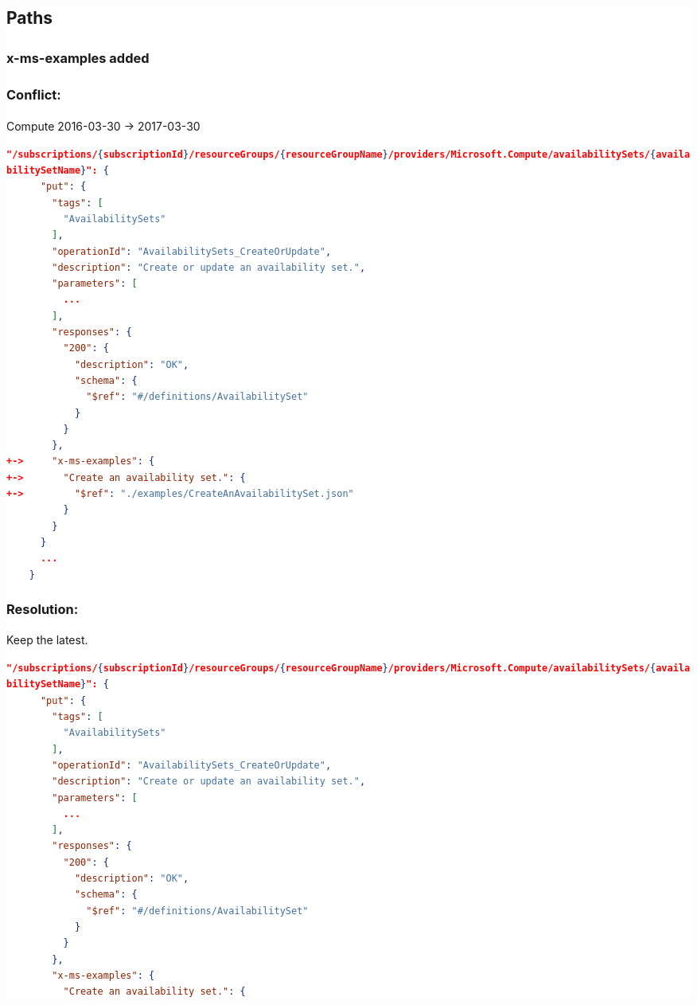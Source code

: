 ## Paths

### **x-ms-examples added**

### Conflict:

Compute 2016-03-30 -> 2017-03-30

```json 
"/subscriptions/{subscriptionId}/resourceGroups/{resourceGroupName}/providers/Microsoft.Compute/availabilitySets/{availabilitySetName}": {
      "put": {
        "tags": [
          "AvailabilitySets"
        ],
        "operationId": "AvailabilitySets_CreateOrUpdate",
        "description": "Create or update an availability set.",
        "parameters": [
          ...
        ],
        "responses": {
          "200": {
            "description": "OK",
            "schema": {
              "$ref": "#/definitions/AvailabilitySet"
            }
          }
        },
+->     "x-ms-examples": {
+->       "Create an availability set.": {
+->         "$ref": "./examples/CreateAnAvailabilitySet.json"
          }
        }
      }
      ...
    }
```

### Resolution:

Keep the latest.

```json 
"/subscriptions/{subscriptionId}/resourceGroups/{resourceGroupName}/providers/Microsoft.Compute/availabilitySets/{availabilitySetName}": {
      "put": {
        "tags": [
          "AvailabilitySets"
        ],
        "operationId": "AvailabilitySets_CreateOrUpdate",
        "description": "Create or update an availability set.",
        "parameters": [
          ...
        ],
        "responses": {
          "200": {
            "description": "OK",
            "schema": {
              "$ref": "#/definitions/AvailabilitySet"
            }
          }
        },
        "x-ms-examples": {
          "Create an availability set.": {
```
